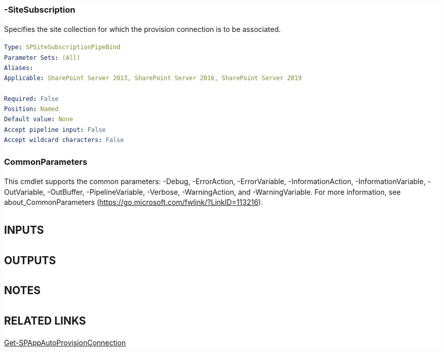 ### -SiteSubscription
Specifies the site collection for which the provision connection is to be associated.

```yaml
Type: SPSiteSubscriptionPipeBind
Parameter Sets: (All)
Aliases: 
Applicable: SharePoint Server 2013, SharePoint Server 2016, SharePoint Server 2019

Required: False
Position: Named
Default value: None
Accept pipeline input: False
Accept wildcard characters: False
```

### CommonParameters
This cmdlet supports the common parameters: -Debug, -ErrorAction, -ErrorVariable, -InformationAction, -InformationVariable, -OutVariable, -OutBuffer, -PipelineVariable, -Verbose, -WarningAction, and -WarningVariable. For more information, see about_CommonParameters (https://go.microsoft.com/fwlink/?LinkID=113216).

## INPUTS

## OUTPUTS

## NOTES

## RELATED LINKS

[Get-SPAppAutoProvisionConnection](Get-SPAppAutoProvisionConnection.md)
